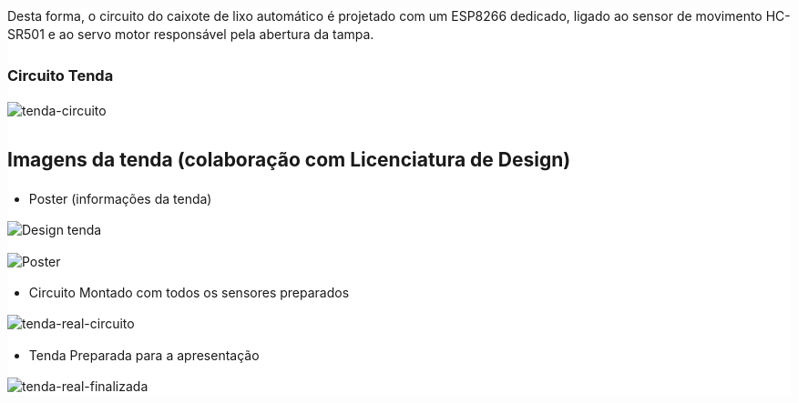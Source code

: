 Desta forma, o circuito do caixote de lixo automático é projetado com um ESP8266 dedicado, ligado ao sensor de movimento HC-SR501 e ao servo motor responsável pela abertura da tampa.

### Circuito Tenda

![tenda-circuito](https://github.com/alanocb/ProjectFactory/assets/99679262/6bef2bf7-c29d-48dc-891c-ad55ab7246f9)


## Imagens da tenda (colaboração com Licenciatura de Design)

- Poster (informações da tenda)

![Design tenda](https://github.com/alanocb/ProjectFactory/assets/99679262/c15c85bd-1afb-40a1-8155-081dbe3de740)

![Poster](https://github.com/alanocb/ProjectFactory/assets/99679262/feb3cbca-7b82-4cf4-9da2-d8a84f716249)

- Circuito Montado com todos os sensores preparados

![tenda-real-circuito](https://github.com/alanocb/ProjectFactory/assets/99679262/7d7180ff-9013-4076-af9e-a026559dc32f)

- Tenda Preparada para a apresentação

![tenda-real-finalizada](https://github.com/alanocb/ProjectFactory/assets/99679262/59085493-c133-4d2e-8cd3-e157f747c1eb)

